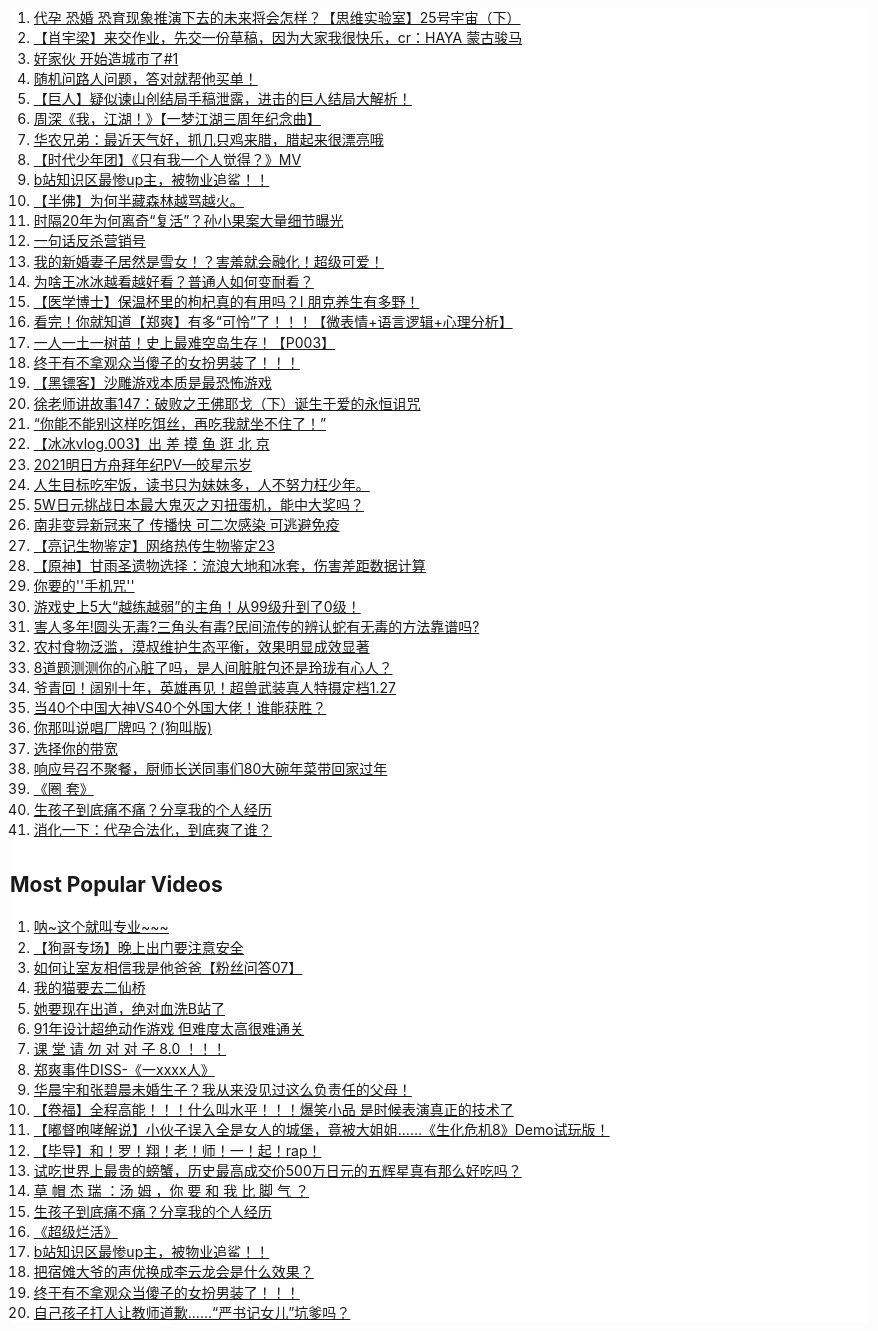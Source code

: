 1. [代孕 恐婚 恐育现象推演下去的未来将会怎样？【思维实验室】25号宇宙（下）](https://www.bilibili.com/video/BV16o4y1R7pb)
1. [【肖宇梁】来交作业，先交一份草稿，因为大家我很快乐，cr：HAYA 蒙古骏马](https://www.bilibili.com/video/BV1ny4y1p7PP)
1. [好家伙 开始造城市了#1](https://www.bilibili.com/video/BV1Ry4y1H7J6)
1. [随机问路人问题，答对就帮他买单！](https://www.bilibili.com/video/BV1oh411y7Sk)
1. [【巨人】疑似谏山创结局手稿泄露，进击的巨人结局大解析！](https://www.bilibili.com/video/BV1Wt4y167nd)
1. [周深《我，江湖！》【一梦江湖三周年纪念曲】](https://www.bilibili.com/video/BV1BV411q77B)
1. [华农兄弟：最近天气好，抓几只鸡来腊，腊起来很漂亮哦](https://www.bilibili.com/video/BV1zy4y117WX)
1. [【时代少年团】《只有我一个人觉得？》MV](https://www.bilibili.com/video/BV1dN411d7PW)
1. [b站知识区最惨up主，被物业追鲨！！](https://www.bilibili.com/video/BV1TX4y1T7SY)
1. [【半佛】为何半藏森林越骂越火。](https://www.bilibili.com/video/BV1Hz4y1S7H3)
1. [时隔20年为何离奇“复活”？孙小果案大量细节曝光](https://www.bilibili.com/video/BV1cy4y1p7uQ)
1. [一句话反杀营销号](https://www.bilibili.com/video/BV155411J7o6)
1. [我的新婚妻子居然是雪女！？害羞就会融化！超级可爱！](https://www.bilibili.com/video/BV18N411d7ct)
1. [为啥王冰冰越看越好看？普通人如何变耐看？](https://www.bilibili.com/video/BV1Fz4y1D7tt)
1. [【医学博士】保温杯里的枸杞真的有用吗？I 朋克养生有多野！](https://www.bilibili.com/video/BV1cK4y1s7hK)
1. [看完！你就知道【郑爽】有多“可怜”了！！！【微表情+语言逻辑+心理分析】](https://www.bilibili.com/video/BV1Lt4y167Yp)
1. [一人一土一树苗！史上最难空岛生存！【P003】](https://www.bilibili.com/video/BV1oK4y1H7Gp)
1. [终于有不拿观众当傻子的女扮男装了！！！](https://www.bilibili.com/video/BV15t4y167aZ)
1. [【黑镖客】沙雕游戏本质是最恐怖游戏](https://www.bilibili.com/video/BV17r4y1M74A)
1. [徐老师讲故事147：破败之王佛耶戈（下）诞生于爱的永恒诅咒](https://www.bilibili.com/video/BV1Uh411y7Jk)
1. [“你能不能别这样吃饵丝，再吃我就坐不住了！”](https://www.bilibili.com/video/BV1iU4y147hq)
1. [【冰冰vlog.003】出 差 摸 鱼 逛 北 京](https://www.bilibili.com/video/BV15K411u7t1)
1. [2021明日方舟拜年纪PV—皎星示岁](https://www.bilibili.com/video/BV1Tt4y167zX)
1. [人生目标吃牢饭，读书只为妹妹多，人不努力枉少年。](https://www.bilibili.com/video/BV1dN411d7FH)
1. [5W日元挑战日本最大鬼灭之刃扭蛋机，能中大奖吗？](https://www.bilibili.com/video/BV1zo4y1R7tk)
1. [南非变异新冠来了 传播快 可二次感染 可逃避免疫](https://www.bilibili.com/video/BV13v411s7pg)
1. [【亮记生物鉴定】网络热传生物鉴定23](https://www.bilibili.com/video/BV1MA411p7NB)
1. [【原神】甘雨圣遗物选择：流浪大地和冰套，伤害差距数据计算](https://www.bilibili.com/video/BV1Wv4y1f7rN)
1. [你要的''手机咒''](https://www.bilibili.com/video/BV11v411W7JL)
1. [游戏史上5大“越练越弱”的主角！从99级升到了0级！](https://www.bilibili.com/video/BV1uA411p7V8)
1. [害人多年!圆头无毒?三角头有毒?民间流传的辨认蛇有无毒的方法靠谱吗?](https://www.bilibili.com/video/BV1jT4y1P7j7)
1. [农村食物泛滥，漠叔维护生态平衡，效果明显成效显著](https://www.bilibili.com/video/BV1Zz4y1S7wh)
1. [8道题测测你的心脏了吗，是人间脏脏包还是玲珑有心人？](https://www.bilibili.com/video/BV1qK4y1H7Jz)
1. [爷青回！阔别十年，英雄再见！超兽武装真人特摄定档1.27](https://www.bilibili.com/video/BV1cf4y1C7am)
1. [当40个中国大神VS40个外国大佬！谁能获胜？](https://www.bilibili.com/video/BV1Qv411W751)
1. [你那叫说唱厂牌吗？(狗叫版)](https://www.bilibili.com/video/BV1aN411d7gs)
1. [选择你的带宽](https://www.bilibili.com/video/BV1XK4y1W7hH)
1. [响应号召不聚餐，厨师长送同事们80大碗年菜带回家过年](https://www.bilibili.com/video/BV1Ny4y1p73J)
1. [《圈 套》](https://www.bilibili.com/video/BV1FT4y1P7qf)
1. [生孩子到底痛不痛？分享我的个人经历](https://www.bilibili.com/video/BV1iy4y1m7AM)
1. [消化一下：代孕合法化，到底爽了谁？](https://www.bilibili.com/video/BV19K4y1W7oh)

## Most Popular Videos
1. [呐~这个就叫专业~~~](https://www.bilibili.com/video/BV1Ch411y75c)
1. [【狗哥专场】晚上出门要注意安全](https://www.bilibili.com/video/BV14p4y1W78i)
1. [如何让室友相信我是他爸爸【粉丝问答07】](https://www.bilibili.com/video/BV1k5411E7yH)
1. [我的猫要去二仙桥](https://www.bilibili.com/video/BV1rh411y73T)
1. [她要现在出道，绝对血洗B站了](https://www.bilibili.com/video/BV1oz4y1U7fS)
1. [91年设计超绝动作游戏 但难度太高很难通关](https://www.bilibili.com/video/BV18o4y1R7xF)
1. [课 堂 请 勿 对 对 子 8.0 ！！！](https://www.bilibili.com/video/BV1UT4y1A7U9)
1. [郑爽事件DISS-《一xxxx人》](https://www.bilibili.com/video/BV1kh411y78a)
1. [华晨宇和张碧晨未婚生子？我从来没见过这么负责任的父母！](https://www.bilibili.com/video/BV1mv4y1f7Mm)
1. [【卷福】全程高能！！！什么叫水平！！！爆笑小品 是时候表演真正的技术了](https://www.bilibili.com/video/BV16t4y1z7yH)
1. [【嘟督咆哮解说】小伙子误入全是女人的城堡，竟被大姐姐……《生化危机8》Demo试玩版！](https://www.bilibili.com/video/BV14p4y1W7oS)
1. [【毕导】和！罗！翔！老！师！一！起！rap！](https://www.bilibili.com/video/BV1xA411p7eq)
1. [试吃世界上最贵的螃蟹，历史最高成交价500万日元的五辉星真有那么好吃吗？](https://www.bilibili.com/video/BV1b54y1p7on)
1. [草 帽 杰 瑞 ：汤 姆 ，你 要 和 我 比 脚 气 ？](https://www.bilibili.com/video/BV1gA411p7oc)
1. [生孩子到底痛不痛？分享我的个人经历](https://www.bilibili.com/video/BV1iy4y1m7AM)
1. [《超级烂活》](https://www.bilibili.com/video/BV1do4y1o7oU)
1. [b站知识区最惨up主，被物业追鲨！！](https://www.bilibili.com/video/BV1TX4y1T7SY)
1. [把宿傩大爷的声优换成李云龙会是什么效果？](https://www.bilibili.com/video/BV1Sh411y7iM)
1. [终于有不拿观众当傻子的女扮男装了！！！](https://www.bilibili.com/video/BV15t4y167aZ)
1. [自己孩子打人让教师道歉……“严书记女儿”坑爹吗？](https://www.bilibili.com/video/BV14N411d7K7)